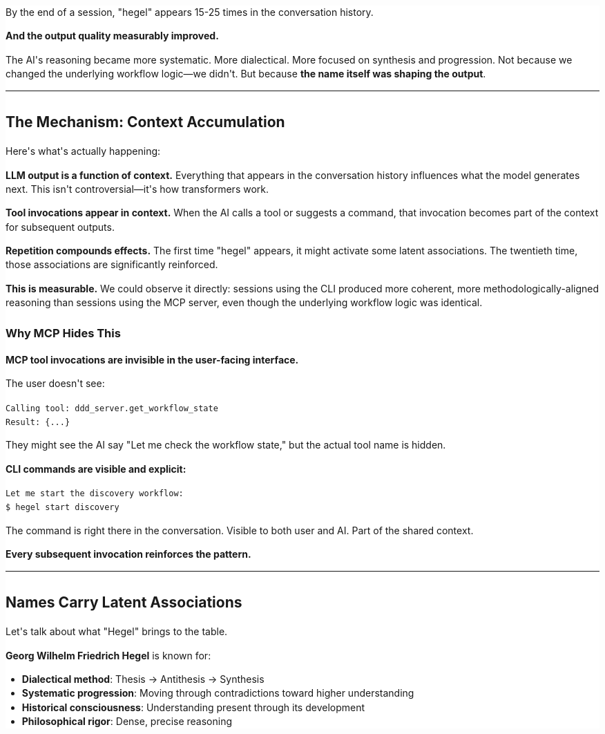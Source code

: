 By the end of a session, "hegel" appears 15-25 times in the conversation history.

**And the output quality measurably improved.**

The AI's reasoning became more systematic. More dialectical. More focused on synthesis and progression. Not because we changed the underlying workflow logic—we didn't. But because **the name itself was shaping the output**.

---

## The Mechanism: Context Accumulation

Here's what's actually happening:

**LLM output is a function of context.** Everything that appears in the conversation history influences what the model generates next. This isn't controversial—it's how transformers work.

**Tool invocations appear in context.** When the AI calls a tool or suggests a command, that invocation becomes part of the context for subsequent outputs.

**Repetition compounds effects.** The first time "hegel" appears, it might activate some latent associations. The twentieth time, those associations are significantly reinforced.

**This is measurable.** We could observe it directly: sessions using the CLI produced more coherent, more methodologically-aligned reasoning than sessions using the MCP server, even though the underlying workflow logic was identical.

### Why MCP Hides This

**MCP tool invocations are invisible in the user-facing interface.**

The user doesn't see:
```
Calling tool: ddd_server.get_workflow_state
Result: {...}
```

They might see the AI say "Let me check the workflow state," but the actual tool name is hidden.

**CLI commands are visible and explicit:**
```
Let me start the discovery workflow:
$ hegel start discovery
```

The command is right there in the conversation. Visible to both user and AI. Part of the shared context.

**Every subsequent invocation reinforces the pattern.**

---

## Names Carry Latent Associations

Let's talk about what "Hegel" brings to the table.

**Georg Wilhelm Friedrich Hegel** is known for:
- **Dialectical method**: Thesis → Antithesis → Synthesis
- **Systematic progression**: Moving through contradictions toward higher understanding
- **Historical consciousness**: Understanding present through its development
- **Philosophical rigor**: Dense, precise reasoning
